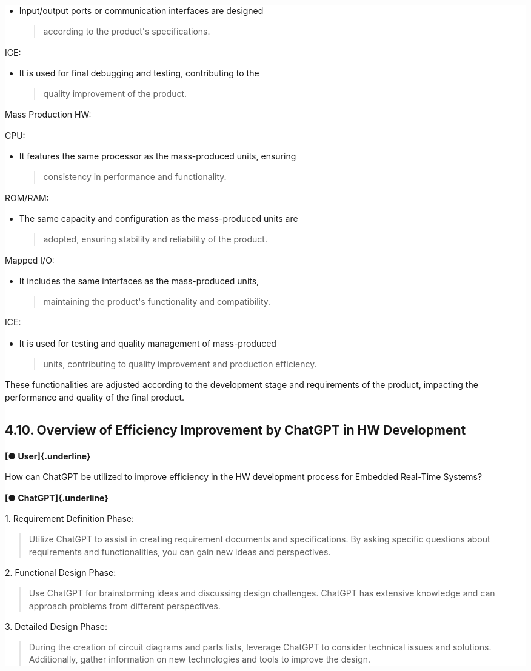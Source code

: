 -   Input/output ports or communication interfaces are designed
    > according to the product\'s specifications.

ICE:

-   It is used for final debugging and testing, contributing to the
    > quality improvement of the product.

Mass Production HW:

CPU:

-   It features the same processor as the mass-produced units, ensuring
    > consistency in performance and functionality.

ROM/RAM:

-   The same capacity and configuration as the mass-produced units are
    > adopted, ensuring stability and reliability of the product.

Mapped I/O:

-   It includes the same interfaces as the mass-produced units,
    > maintaining the product\'s functionality and compatibility.

ICE:

-   It is used for testing and quality management of mass-produced
    > units, contributing to quality improvement and production
    > efficiency.

These functionalities are adjusted according to the development stage
and requirements of the product, impacting the performance and quality
of the final product.

 

4.10. Overview of Efficiency Improvement by ChatGPT in HW Development
---------------------------------------------------------------------

**[● User]{.underline}**

How can ChatGPT be utilized to improve efficiency in the HW development
process for Embedded Real-Time Systems?

**[● ChatGPT]{.underline}**

1\. Requirement Definition Phase:

> Utilize ChatGPT to assist in creating requirement documents and
> specifications. By asking specific questions about requirements and
> functionalities, you can gain new ideas and perspectives.

2\. Functional Design Phase:

> Use ChatGPT for brainstorming ideas and discussing design challenges.
> ChatGPT has extensive knowledge and can approach problems from
> different perspectives.

3\. Detailed Design Phase:

> During the creation of circuit diagrams and parts lists, leverage
> ChatGPT to consider technical issues and solutions. Additionally,
> gather information on new technologies and tools to improve the
> design.
